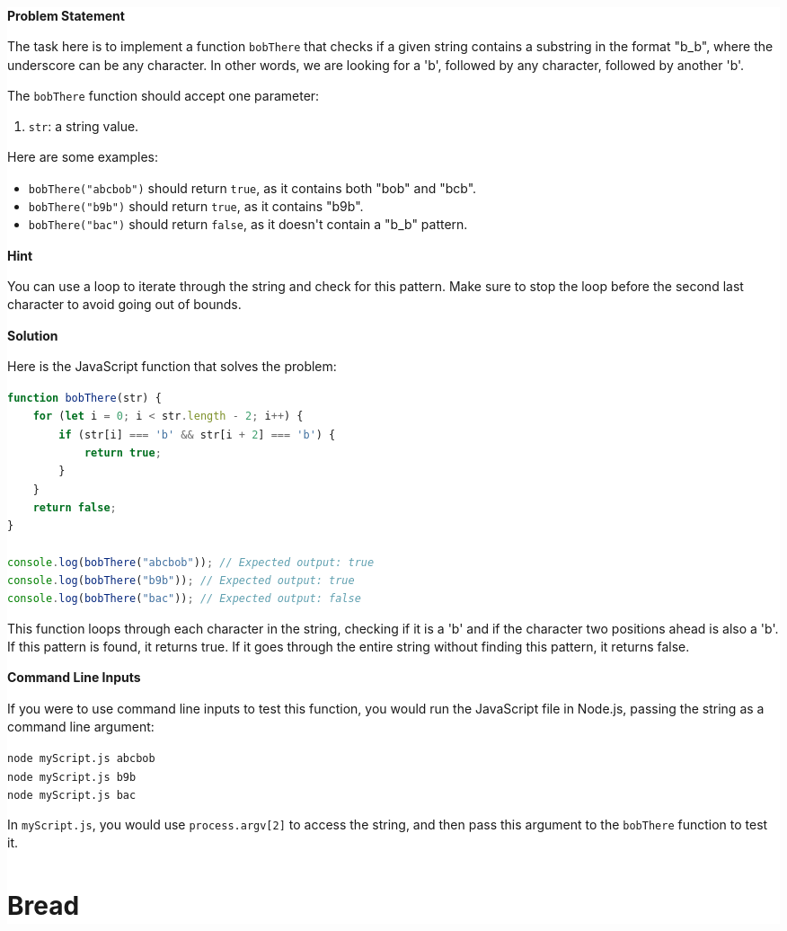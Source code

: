 **Problem Statement**

The task here is to implement a function `bobThere` that checks if a given string contains a substring in the format "b_b", where the underscore can be any character. In other words, we are looking for a 'b', followed by any character, followed by another 'b'.

The `bobThere` function should accept one parameter:
1. `str`: a string value.

Here are some examples:

- `bobThere("abcbob")` should return `true`, as it contains both "bob" and "bcb".
- `bobThere("b9b")` should return `true`, as it contains "b9b".
- `bobThere("bac")` should return `false`, as it doesn't contain a "b_b" pattern.

**Hint**

You can use a loop to iterate through the string and check for this pattern. Make sure to stop the loop before the second last character to avoid going out of bounds.

**Solution**

Here is the JavaScript function that solves the problem:

```javascript
function bobThere(str) {
    for (let i = 0; i < str.length - 2; i++) {
        if (str[i] === 'b' && str[i + 2] === 'b') {
            return true;
        }
    }
    return false;
}

console.log(bobThere("abcbob")); // Expected output: true
console.log(bobThere("b9b")); // Expected output: true
console.log(bobThere("bac")); // Expected output: false
```

This function loops through each character in the string, checking if it is a 'b' and if the character two positions ahead is also a 'b'. If this pattern is found, it returns true. If it goes through the entire string without finding this pattern, it returns false.

**Command Line Inputs**

If you were to use command line inputs to test this function, you would run the JavaScript file in Node.js, passing the string as a command line argument:

```bash
node myScript.js abcbob
node myScript.js b9b
node myScript.js bac
```

In `myScript.js`, you would use `process.argv[2]` to access the string, and then pass this argument to the `bobThere` function to test it.

# Bread 
